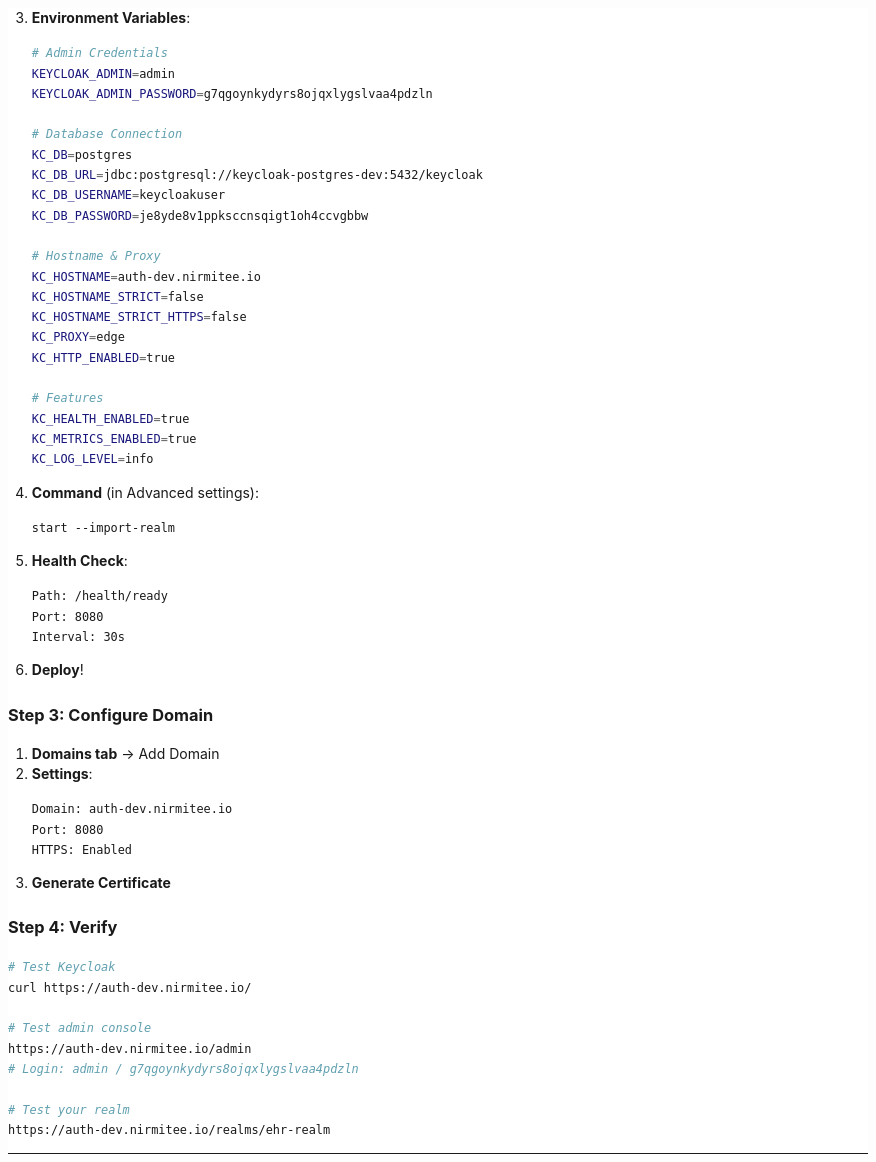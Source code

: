 3. **Environment Variables**:
   ```bash
   # Admin Credentials
   KEYCLOAK_ADMIN=admin
   KEYCLOAK_ADMIN_PASSWORD=g7qgoynkydyrs8ojqxlygslvaa4pdzln

   # Database Connection
   KC_DB=postgres
   KC_DB_URL=jdbc:postgresql://keycloak-postgres-dev:5432/keycloak
   KC_DB_USERNAME=keycloakuser
   KC_DB_PASSWORD=je8yde8v1ppksccnsqigt1oh4ccvgbbw

   # Hostname & Proxy
   KC_HOSTNAME=auth-dev.nirmitee.io
   KC_HOSTNAME_STRICT=false
   KC_HOSTNAME_STRICT_HTTPS=false
   KC_PROXY=edge
   KC_HTTP_ENABLED=true

   # Features
   KC_HEALTH_ENABLED=true
   KC_METRICS_ENABLED=true
   KC_LOG_LEVEL=info
   ```

4. **Command** (in Advanced settings):
   ```
   start --import-realm
   ```

5. **Health Check**:
   ```
   Path: /health/ready
   Port: 8080
   Interval: 30s
   ```

6. **Deploy**!

### Step 3: Configure Domain

1. **Domains tab** → Add Domain
2. **Settings**:
   ```
   Domain: auth-dev.nirmitee.io
   Port: 8080
   HTTPS: Enabled
   ```
3. **Generate Certificate**

### Step 4: Verify

```bash
# Test Keycloak
curl https://auth-dev.nirmitee.io/

# Test admin console
https://auth-dev.nirmitee.io/admin
# Login: admin / g7qgoynkydyrs8ojqxlygslvaa4pdzln

# Test your realm
https://auth-dev.nirmitee.io/realms/ehr-realm
```

---
